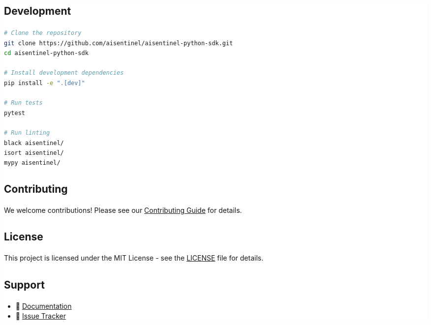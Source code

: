 ## Development

```bash
# Clone the repository
git clone https://github.com/aisentinel/aisentinel-python-sdk.git
cd aisentinel-python-sdk

# Install development dependencies
pip install -e ".[dev]"

# Run tests
pytest

# Run linting
black aisentinel/
isort aisentinel/
mypy aisentinel/
```

## Contributing

We welcome contributions! Please see our [Contributing Guide](CONTRIBUTING.md) for details.

## License

This project is licensed under the MIT License - see the [LICENSE](LICENSE) file for details.

## Support

- 📖 [Documentation](https://aisentinel.fly.dev/docs)
- 🐛 [Issue Tracker](https://github.com/mfifth/aisentinel-python-sdk/issues)
